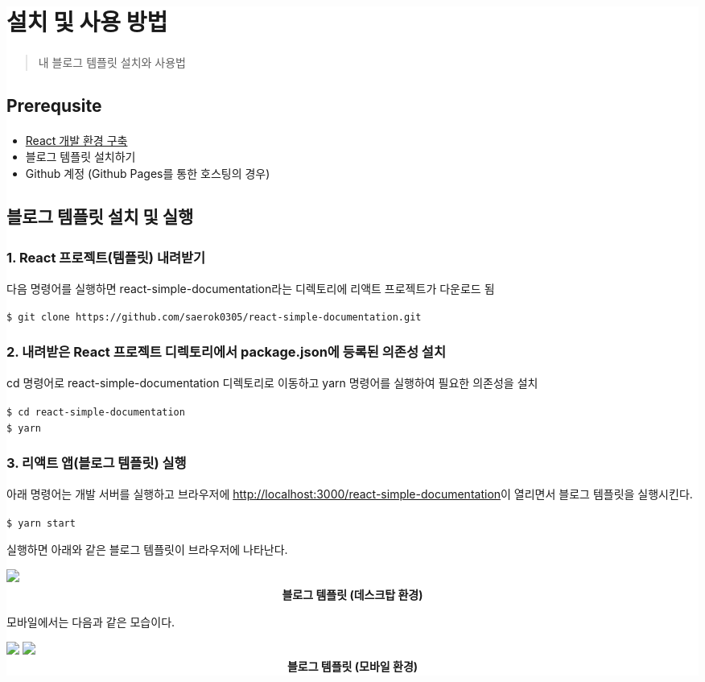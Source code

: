# 설치 및 사용 방법

> 내 블로그 템플릿 설치와 사용법

## Prerequsite

- [React 개발 환경 구축](/docs/development/react)
- 블로그 템플릿 설치하기
- Github 계정 (Github Pages를 통한 호스팅의 경우)

## 블로그 템플릿 설치 및 실행

### 1. React 프로젝트(템플릿) 내려받기

다음 명령어를 실행하면 react-simple-documentation라는 디렉토리에 리액트 프로젝트가 다운로드 됨

```sh
$ git clone https://github.com/saerok0305/react-simple-documentation.git
```

### 2. 내려받은 React 프로젝트 디렉토리에서 package.json에 등록된 의존성 설치

cd 명령어로 react-simple-documentation 디렉토리로 이동하고 yarn 명령어를 실행하여 필요한 의존성을 설치

```sh
$ cd react-simple-documentation
$ yarn
```

### 3. 리액트 앱(블로그 템플릿) 실행

아래 명령어는 개발 서버를 실행하고 브라우저에 [http://localhost:3000/react-simple-documentation](http://localhost:3000/react-simple-documentation)이 열리면서 블로그 템플릿을 실행시킨다.

```sh
$ yarn start
```

실행하면 아래와 같은 블로그 템플릿이 브라우저에 나타난다.

<img width="800" src="/docs/assets/project/react-simple-documentation/how-to-use-blog/desktop.JPG" />
<figcaption align="center">
  <b>블로그 템플릿 (데스크탑 환경)</b>
</figcaption>

모바일에서는 다음과 같은 모습이다.

<div class="flex">
<img width="200" src="/docs/assets/project/react-simple-documentation/how-to-use-blog/mobile1.JPG" />
<img width="200" src="/docs/assets/project/react-simple-documentation/how-to-use-blog/mobile2.JPG" />
</div>

<figcaption align="center">
  <b>블로그 템플릿 (모바일 환경)</b>
</figcaption>
